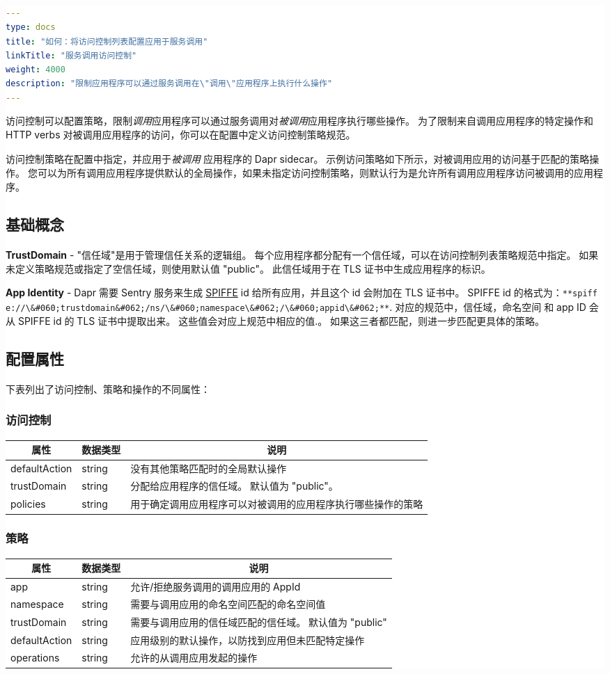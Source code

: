 ```yaml
---
type: docs
title: "如何：将访问控制列表配置应用于服务调用"
linkTitle: "服务调用访问控制"
weight: 4000
description: "限制应用程序可以通过服务调用在\"调用\"应用程序上执行什么操作"
---
```


访问控制可以配置策略，限制*调用*应用程序可以通过服务调用对*被调用*应用程序执行哪些操作。 为了限制来自调用应用程序的特定操作和 HTTP verbs 对被调用应用程序的访问，你可以在配置中定义访问控制策略规范。

访问控制策略在配置中指定，并应用于*被调用* 应用程序的 Dapr sidecar。 示例访问策略如下所示，对被调用应用的访问基于匹配的策略操作。 您可以为所有调用应用程序提供默认的全局操作，如果未指定访问控制策略，则默认行为是允许所有调用应用程序访问被调用的应用程序。

## 基础概念

**TrustDomain** - "信任域"是用于管理信任关系的逻辑组。 每个应用程序都分配有一个信任域，可以在访问控制列表策略规范中指定。 如果未定义策略规范或指定了空信任域，则使用默认值 "public"。 此信任域用于在 TLS 证书中生成应用程序的标识。

**App Identity** - Dapr 需要 Sentry 服务来生成 [SPIFFE](https://spiffe.io/) id 给所有应用，并且这个 id 会附加在 TLS 证书中。 SPIFFE id 的格式为：`**spiffe://\&#060;trustdomain&#062;/ns/\&#060;namespace\&#062;/\&#060;appid\&#062;**`.  对应的规范中，信任域，命名空间 和 app ID 会从 SPIFFE id 的 TLS 证书中提取出来。   这些值会对应上规范中相应的值.。 如果这三者都匹配，则进一步匹配更具体的策略。

## 配置属性

下表列出了访问控制、策略和操作的不同属性：

### 访问控制

| 属性            | 数据类型   | 说明                             |
| ------------- | ------ | ------------------------------ |
| defaultAction | string | 没有其他策略匹配时的全局默认操作               |
| trustDomain   | string | 分配给应用程序的信任域。 默认值为 "public"。    |
| policies      | string | 用于确定调用应用程序可以对被调用的应用程序执行哪些操作的策略 |

### 策略

| 属性            | 数据类型   | 说明                               |
| ------------- | ------ | -------------------------------- |
| app           | string | 允许/拒绝服务调用的调用应用的 AppId            |
| namespace     | string | 需要与调用应用的命名空间匹配的命名空间值             |
| trustDomain   | string | 需要与调用应用的信任域匹配的信任域。 默认值为 "public" |
| defaultAction | string | 应用级别的默认操作，以防找到应用但未匹配特定操作         |
| operations    | string | 允许的从调用应用发起的操作                    |
